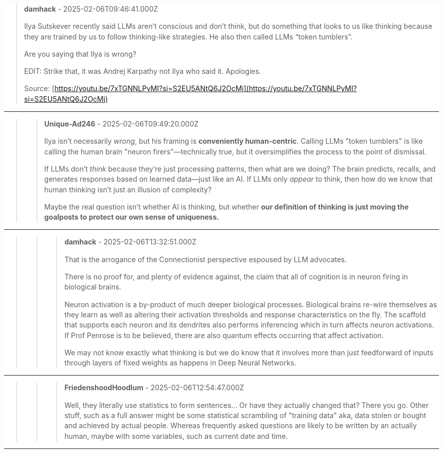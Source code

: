 > **damhack** - 2025-02-06T09:46:41.000Z
>
> Ilya Sutskever recently said LLMs aren’t conscious and don’t think, but do something that looks to us like thinking because they are trained by us to follow thinking-like strategies.  He also then called LLMs “token tumblers”.  
> 
> Are you saying that Ilya is wrong?
> 
> EDIT:  Strike that, it was Andrej Karpathy not Ilya who said it.  Apologies.
> 
> Source: [https://youtu.be/7xTGNNLPyMI?si=S2EU5ANtQ6J2OcMj](https://youtu.be/7xTGNNLPyMI?si=S2EU5ANtQ6J2OcMj)

---
>> **Unique-Ad246** - 2025-02-06T09:49:20.000Z
>>
>> Ilya isn’t necessarily *wrong*, but his framing is **conveniently human-centric**. Calling LLMs "token tumblers" is like calling the human brain "neuron firers"—technically true, but it oversimplifies the process to the point of dismissal.
>> 
>> If LLMs don’t *think* because they’re just processing patterns, then what are we doing? The brain predicts, recalls, and generates responses based on learned data—just like an AI. If LLMs only *appear* to think, then how do we know that human thinking isn’t just an illusion of complexity?
>> 
>> Maybe the real question isn’t whether AI is thinking, but whether **our definition of thinking is just moving the goalposts to protect our own sense of uniqueness.**

---
>>> **damhack** - 2025-02-06T13:32:51.000Z
>>>
>>> That is the arrogance of the Connectionist perspective espoused by LLM advocates.
>>> 
>>> There is no proof for, and plenty of evidence against, the claim that all of cognition is in neuron firing in biological brains.
>>> 
>>> Neuron activation is a by-product of much deeper biological processes.  Biological brains re-wire themselves as they learn as well as altering their activation thresholds and response characteristics on the fly.  The scaffold that supports each neuron and its dendrites also performs inferencing which in turn affects neuron activations.  If Prof Penrose is to be believed, there are also quantum effects occurring that affect activation.
>>> 
>>> We may not know exactly what thinking is but we do know that it involves more than just feedforward of inputs through layers of fixed weights as happens in Deep Neural Networks.

---
>>> **FriedenshoodHoodlum** - 2025-02-06T12:54:47.000Z
>>>
>>> Well, they literally use statistics to form sentences... Or have they actually changed that? There you go. Other stuff, such as a full answer might be some statistical scrambling of "training data" aka, data stolen or bought and achieved by actual people. Whereas frequently asked questions are likely to be written by an actually human, maybe with some variables, such as current date and time.

---